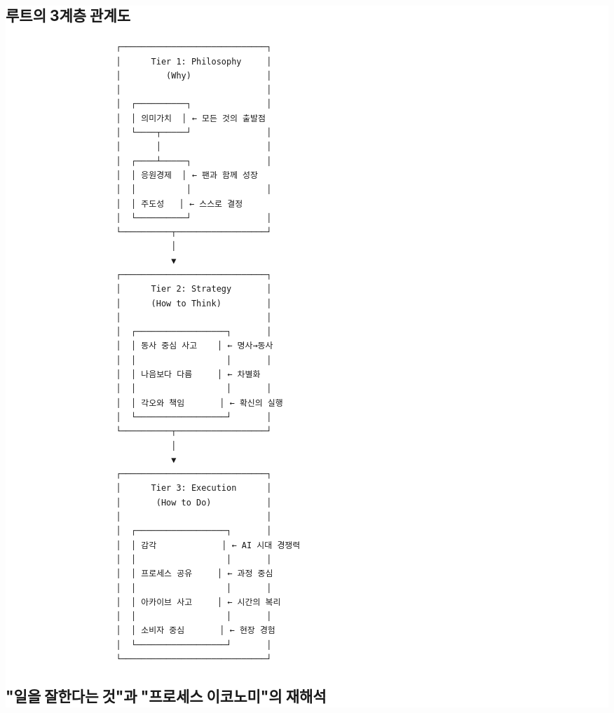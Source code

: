 ## 루트의 3계층 관계도

```
                      ┌─────────────────────────────┐
                      │      Tier 1: Philosophy     │
                      │         (Why)               │
                      │                             │
                      │  ┌──────────┐               │
                      │  │ 의미가치  │ ← 모든 것의 출발점
                      │  └────┬─────┘               │
                      │       │                     │
                      │  ┌────┴─────┐               │
                      │  │ 응원경제  │ ← 팬과 함께 성장
                      │  │          │               │
                      │  │ 주도성   │ ← 스스로 결정
                      │  └──────────┘               │
                      └──────────┬──────────────────┘
                                 │
                                 ▼
                      ┌─────────────────────────────┐
                      │      Tier 2: Strategy       │
                      │      (How to Think)         │
                      │                             │
                      │  ┌──────────────────┐       │
                      │  │ 동사 중심 사고    │ ← 명사→동사
                      │  │                  │       │
                      │  │ 나음보다 다름     │ ← 차별화
                      │  │                  │       │
                      │  │ 각오와 책임       │ ← 확신의 실행
                      │  └──────────────────┘       │
                      └──────────┬──────────────────┘
                                 │
                                 ▼
                      ┌─────────────────────────────┐
                      │      Tier 3: Execution      │
                      │       (How to Do)           │
                      │                             │
                      │  ┌──────────────────┐       │
                      │  │ 감각             │ ← AI 시대 경쟁력
                      │  │                  │       │
                      │  │ 프로세스 공유     │ ← 과정 중심
                      │  │                  │       │
                      │  │ 아카이브 사고     │ ← 시간의 복리
                      │  │                  │       │
                      │  │ 소비자 중심       │ ← 현장 경험
                      │  └──────────────────┘       │
                      └─────────────────────────────┘
```

## "일을 잘한다는 것"과 "프로세스 이코노미"의 재해석
